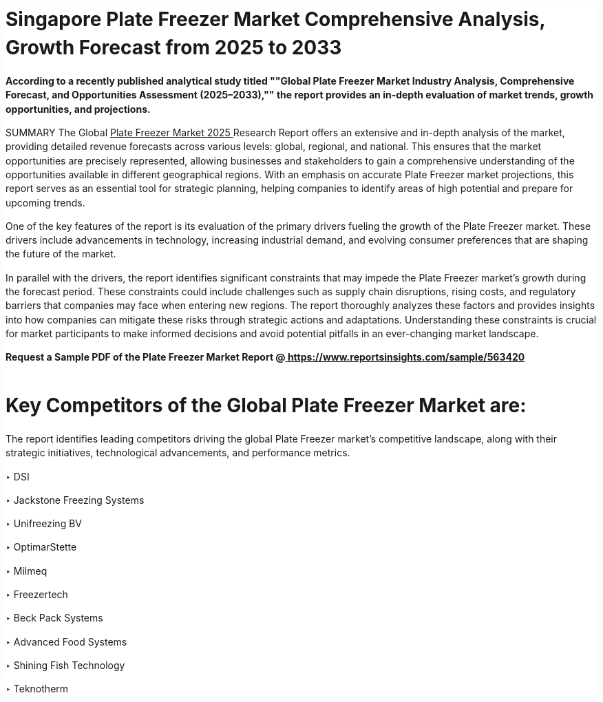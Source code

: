 # Singapore Plate Freezer Market Comprehensive Analysis, Growth Forecast from 2025 to 2033

<strong>According to a recently published analytical study titled ""Global Plate Freezer Market Industry Analysis, Comprehensive Forecast, and Opportunities Assessment (2025–2033),"" the report provides an in-depth evaluation of market trends, growth opportunities, and projections.</strong>

SUMMARY The Global <a href=https://www.reportsinsights.com/sample/563420>Plate Freezer Market 2025 </a> Research Report offers an extensive and in-depth analysis of the market, providing detailed revenue forecasts across various levels: global, regional, and national. This ensures that the market opportunities are precisely represented, allowing businesses and stakeholders to gain a comprehensive understanding of the opportunities available in different geographical regions. With an emphasis on accurate Plate Freezer market projections, this report serves as an essential tool for strategic planning, helping companies to identify areas of high potential and prepare for upcoming trends.

One of the key features of the report is its evaluation of the primary drivers fueling the growth of the Plate Freezer market. These drivers include advancements in technology, increasing industrial demand, and evolving consumer preferences that are shaping the future of the market. 

In parallel with the drivers, the report identifies significant constraints that may impede the Plate Freezer market’s growth during the forecast period. These constraints could include challenges such as supply chain disruptions, rising costs, and regulatory barriers that companies may face when entering new regions. The report thoroughly analyzes these factors and provides insights into how companies can mitigate these risks through strategic actions and adaptations. Understanding these constraints is crucial for market participants to make informed decisions and avoid potential pitfalls in an ever-changing market landscape.

<strong>Request a Sample PDF of the Plate Freezer Market Report </strong><strong>@<a href=https://www.reportsinsights.com/sample/563420> https://www.reportsinsights.com/sample/563420</a></strong></font>

# <strong>Key Competitors of the Global Plate Freezer Market are:</strong>

The report identifies leading competitors driving the global Plate Freezer market’s competitive landscape, along with their strategic initiatives, technological advancements, and performance metrics.

‣ DSI

‣ Jackstone Freezing Systems

‣ Unifreezing BV

‣ OptimarStette

‣ Milmeq

‣ Freezertech

‣ Beck Pack Systems

‣ Advanced Food Systems

‣ Shining Fish Technology

‣ Teknotherm
